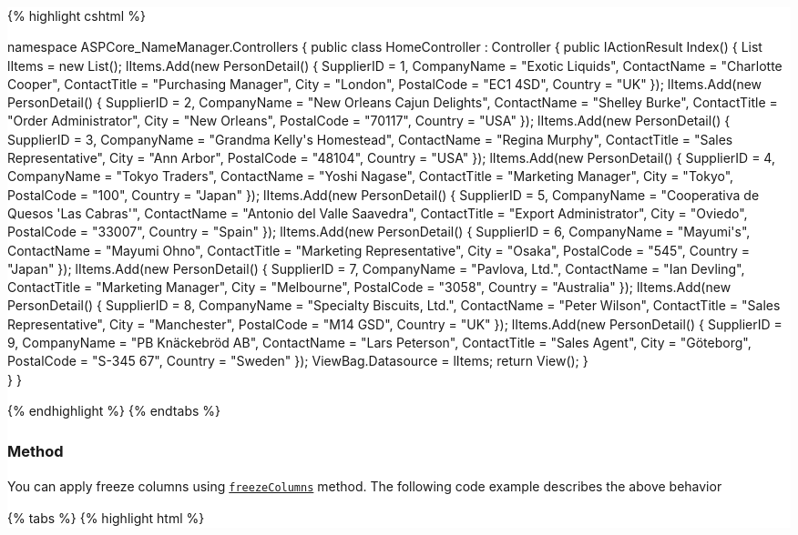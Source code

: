 {% highlight cshtml %}

namespace ASPCore_NameManager.Controllers
{
    public class HomeController : Controller
    {
        public IActionResult Index()
        {
            List<PersonDetail> lItems = new List<PersonDetail>();
            lItems.Add(new PersonDetail() { SupplierID = 1, CompanyName = "Exotic Liquids", ContactName = "Charlotte Cooper", ContactTitle = "Purchasing Manager", City = "London", PostalCode = "EC1 4SD", Country = "UK" });
            lItems.Add(new PersonDetail() { SupplierID = 2, CompanyName = "New Orleans Cajun Delights", ContactName = "Shelley Burke", ContactTitle = "Order Administrator", City = "New Orleans", PostalCode = "70117", Country = "USA" });
            lItems.Add(new PersonDetail() { SupplierID = 3, CompanyName = "Grandma Kelly's Homestead", ContactName = "Regina Murphy", ContactTitle = "Sales Representative", City = "Ann Arbor", PostalCode = "48104", Country = "USA" });
            lItems.Add(new PersonDetail() { SupplierID = 4, CompanyName = "Tokyo Traders", ContactName = "Yoshi Nagase", ContactTitle = "Marketing Manager", City = "Tokyo", PostalCode = "100", Country = "Japan" });
            lItems.Add(new PersonDetail() { SupplierID = 5, CompanyName = "Cooperativa de Quesos 'Las Cabras'", ContactName = "Antonio del Valle Saavedra", ContactTitle = "Export Administrator", City = "Oviedo", PostalCode = "33007", Country = "Spain" });
            lItems.Add(new PersonDetail() { SupplierID = 6, CompanyName = "Mayumi's", ContactName = "Mayumi Ohno", ContactTitle = "Marketing Representative", City = "Osaka", PostalCode = "545", Country = "Japan" });
            lItems.Add(new PersonDetail() { SupplierID = 7, CompanyName = "Pavlova, Ltd.", ContactName = "Ian Devling", ContactTitle = "Marketing Manager", City = "Melbourne", PostalCode = "3058", Country = "Australia" });
            lItems.Add(new PersonDetail() { SupplierID = 8, CompanyName = "Specialty Biscuits, Ltd.", ContactName = "Peter Wilson", ContactTitle = "Sales Representative", City = "Manchester", PostalCode = "M14 GSD", Country = "UK" });
            lItems.Add(new PersonDetail() { SupplierID = 9, CompanyName = "PB Knäckebröd AB", ContactName = "Lars Peterson", ContactTitle = "Sales Agent", City = "Göteborg", PostalCode = "S-345 67", Country = "Sweden" });
            ViewBag.Datasource = lItems;
            return View();
        }        
    }
}

{% endhighlight %}
{% endtabs %}

### Method
You can apply freeze columns using [`freezeColumns`](https://help.syncfusion.com/api/js/ejspreadsheet#methods:xlfreeze-freezecolumns "freezeColumns") method. 
The following code example describes the above behavior

{% tabs %}
{% highlight html %}

<ej-spread-sheet id="Spreadsheet" allow-freezing="true" load-complete="loadComplete">
    <e-scroll-settings width="1000" height="500"></e-scroll-settings>
    <e-sheets>
        <e-sheet datasource="ViewBag.Datasource"></e-sheet>
    </e-sheets>
</ej-spread-sheet>
<script>
    function loadComplete(args) {
        if (!this.isImport)
            this.XLFreeze.freezeColumns(3);
    }
</script>
